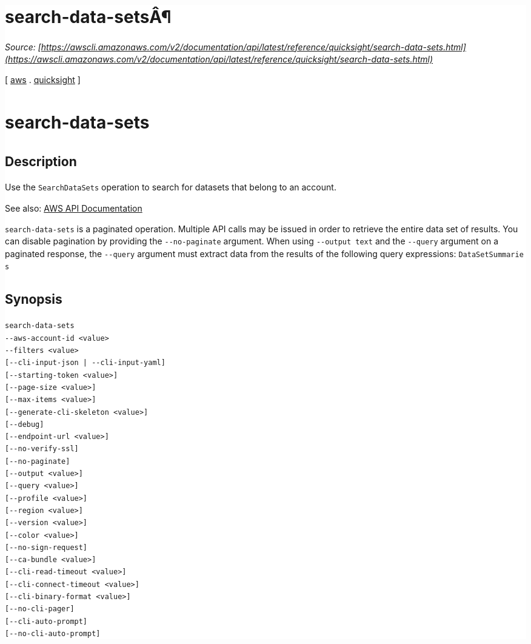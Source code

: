 # search-data-setsÂ¶

*Source: [https://awscli.amazonaws.com/v2/documentation/api/latest/reference/quicksight/search-data-sets.html](https://awscli.amazonaws.com/v2/documentation/api/latest/reference/quicksight/search-data-sets.html)*

[ [aws](https://awscli.amazonaws.com/v2/documentation/api/latest/reference/index.html#cli-aws) . [quicksight](https://awscli.amazonaws.com/v2/documentation/api/latest/reference/quicksight/index.html#cli-aws-quicksight) ]

# search-data-sets

## Description

Use the `SearchDataSets` operation to search for datasets that belong to an account.

See also: [AWS API Documentation](https://docs.aws.amazon.com/goto/WebAPI/quicksight-2018-04-01/SearchDataSets)

`search-data-sets` is a paginated operation. Multiple API calls may be issued in order to retrieve the entire data set of results. You can disable pagination by providing the `--no-paginate` argument.
When using `--output text` and the `--query` argument on a paginated response, the `--query` argument must extract data from the results of the following query expressions: `DataSetSummaries`

## Synopsis

```
search-data-sets
--aws-account-id <value>
--filters <value>
[--cli-input-json | --cli-input-yaml]
[--starting-token <value>]
[--page-size <value>]
[--max-items <value>]
[--generate-cli-skeleton <value>]
[--debug]
[--endpoint-url <value>]
[--no-verify-ssl]
[--no-paginate]
[--output <value>]
[--query <value>]
[--profile <value>]
[--region <value>]
[--version <value>]
[--color <value>]
[--no-sign-request]
[--ca-bundle <value>]
[--cli-read-timeout <value>]
[--cli-connect-timeout <value>]
[--cli-binary-format <value>]
[--no-cli-pager]
[--cli-auto-prompt]
[--no-cli-auto-prompt]
```
